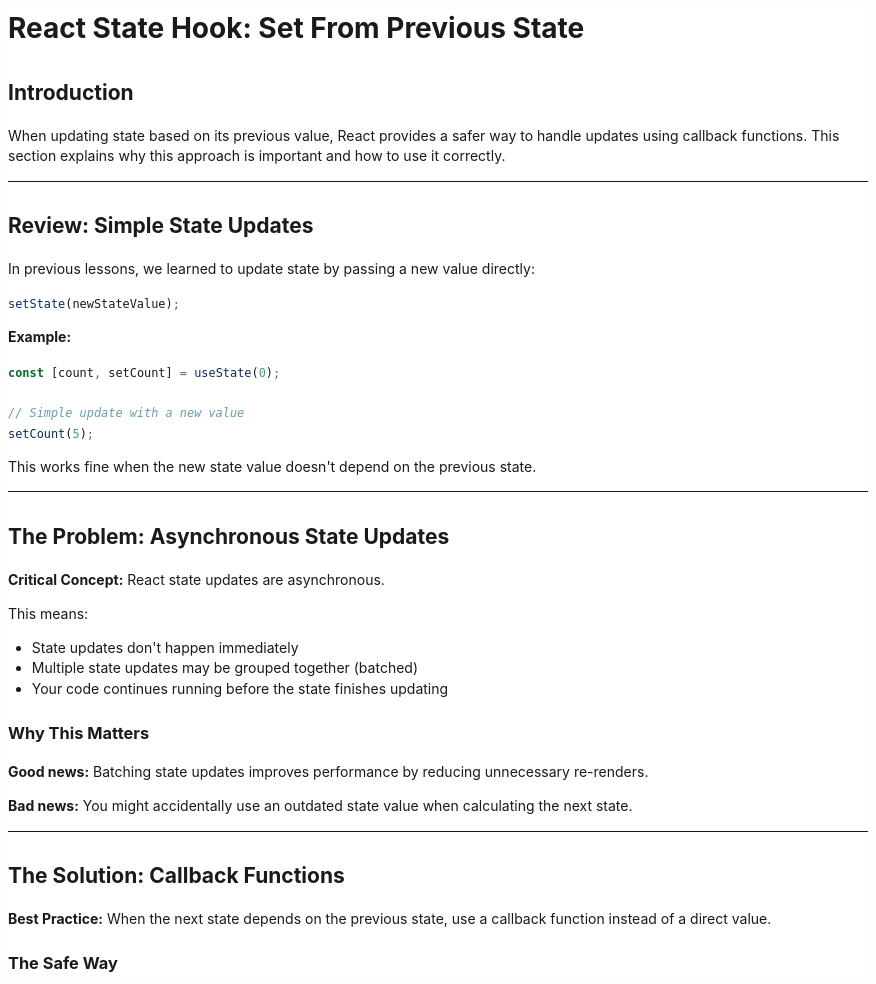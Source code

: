 # React State Hook: Set From Previous State

## Introduction

When updating state based on its previous value, React provides a safer way to handle updates using callback functions. This section explains why this approach is important and how to use it correctly.

---

## Review: Simple State Updates

In previous lessons, we learned to update state by passing a new value directly:

```jsx
setState(newStateValue);
```

**Example:**
```jsx
const [count, setCount] = useState(0);

// Simple update with a new value
setCount(5);
```

This works fine when the new state value doesn't depend on the previous state.

---

## The Problem: Asynchronous State Updates

**Critical Concept:** React state updates are asynchronous.

This means:
- State updates don't happen immediately
- Multiple state updates may be grouped together (batched)
- Your code continues running before the state finishes updating

### Why This Matters

**Good news:** Batching state updates improves performance by reducing unnecessary re-renders.

**Bad news:** You might accidentally use an outdated state value when calculating the next state.

---

## The Solution: Callback Functions

**Best Practice:** When the next state depends on the previous state, use a callback function instead of a direct value.

### The Safe Way
